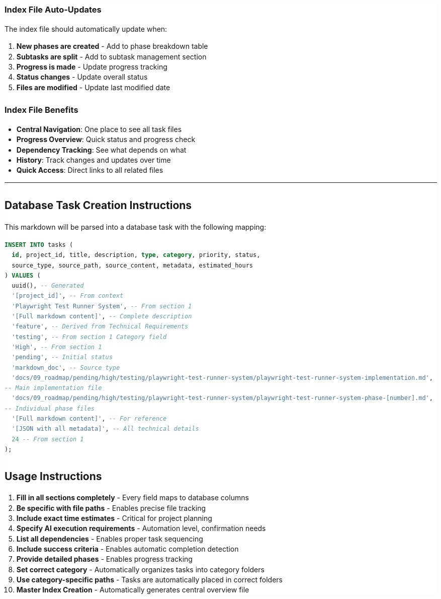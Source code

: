 ### Index File Auto-Updates
The index file should automatically update when:
1. **New phases are created** - Add to phase breakdown table
2. **Subtasks are split** - Add to subtask management section
3. **Progress is made** - Update progress tracking
4. **Status changes** - Update overall status
5. **Files are modified** - Update last modified date

### Index File Benefits
- **Central Navigation**: One place to see all task files
- **Progress Overview**: Quick status and progress check
- **Dependency Tracking**: See what depends on what
- **History**: Track changes and updates over time
- **Quick Access**: Direct links to all related files

---

## Database Task Creation Instructions

This markdown will be parsed into a database task with the following mapping:

```sql
INSERT INTO tasks (
  id, project_id, title, description, type, category, priority, status,
  source_type, source_path, source_content, metadata, estimated_hours
) VALUES (
  uuid(), -- Generated
  '[project_id]', -- From context
  'Playwright Test Runner System', -- From section 1
  '[Full markdown content]', -- Complete description
  'feature', -- Derived from Technical Requirements
  'testing', -- From section 1 Category field
  'High', -- From section 1
  'pending', -- Initial status
  'markdown_doc', -- Source type
  'docs/09_roadmap/pending/high/testing/playwright-test-runner-system/playwright-test-runner-system-implementation.md', -- Main implementation file
  'docs/09_roadmap/pending/high/testing/playwright-test-runner-system/playwright-test-runner-system-phase-[number].md', -- Individual phase files
  '[Full markdown content]', -- For reference
  '[JSON with all metadata]', -- All technical details
  24 -- From section 1
);
```

## Usage Instructions

1. **Fill in all sections completely** - Every field maps to database columns
2. **Be specific with file paths** - Enables precise file tracking
3. **Include exact time estimates** - Critical for project planning
4. **Specify AI execution requirements** - Automation level, confirmation needs
5. **List all dependencies** - Enables proper task sequencing
6. **Include success criteria** - Enables automatic completion detection
7. **Provide detailed phases** - Enables progress tracking
8. **Set correct category** - Automatically organizes tasks into category folders
9. **Use category-specific paths** - Tasks are automatically placed in correct folders
10. **Master Index Creation** - Automatically generates central overview file
